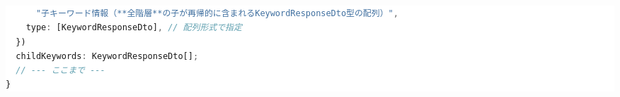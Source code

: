 ```typescript
      "子キーワード情報（**全階層**の子が再帰的に含まれるKeywordResponseDto型の配列）",
    type: [KeywordResponseDto], // 配列形式で指定
  })
  childKeywords: KeywordResponseDto[];
  // --- ここまで ---
}
```
